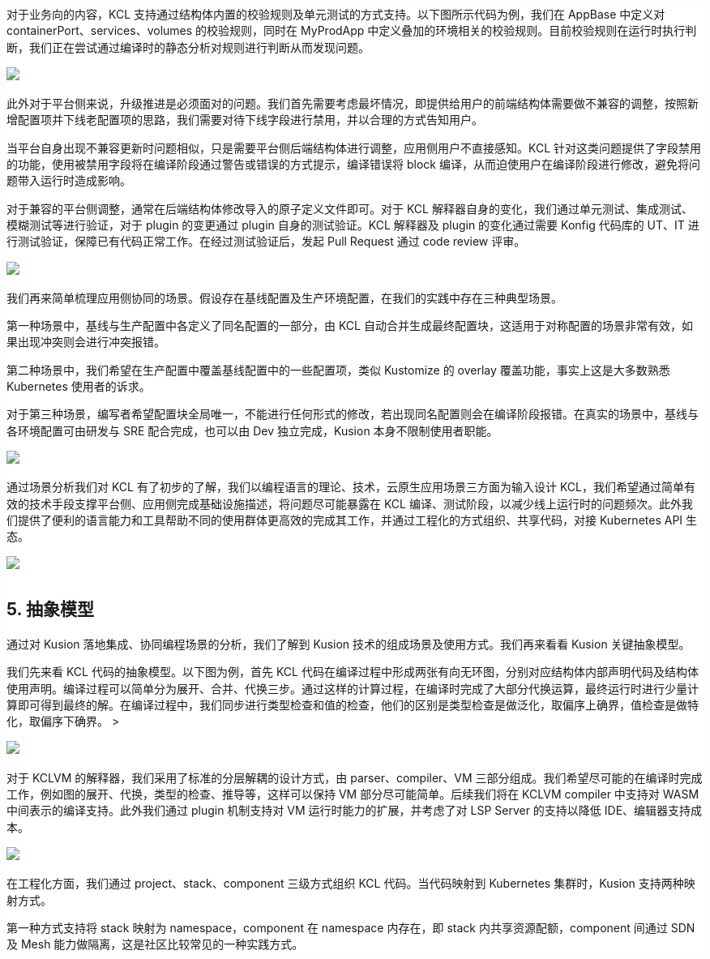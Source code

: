 对于业务向的内容，KCL 支持通过结构体内置的校验规则及单元测试的方式支持。以下图所示代码为例，我们在 AppBase 中定义对 containerPort、services、volumes 的校验规则，同时在 MyProdApp 中定义叠加的环境相关的校验规则。目前校验规则在运行时执行判断，我们正在尝试通过编译时的静态分析对规则进行判断从而发现问题。

![](/img/blog/2021-05-18-kusion-intro/17.png)


此外对于平台侧来说，升级推进是必须面对的问题。我们首先需要考虑最坏情况，即提供给用户的前端结构体需要做不兼容的调整，按照新增配置项并下线老配置项的思路，我们需要对待下线字段进行禁用，并以合理的方式告知用户。

当平台自身出现不兼容更新时问题相似，只是需要平台侧后端结构体进行调整，应用侧用户不直接感知。KCL 针对这类问题提供了字段禁用的功能，使用被禁用字段将在编译阶段通过警告或错误的方式提示，编译错误将 block 编译，从而迫使用户在编译阶段进行修改，避免将问题带入运行时造成影响。

对于兼容的平台侧调整，通常在后端结构体修改导入的原子定义文件即可。对于 KCL 解释器自身的变化，我们通过单元测试、集成测试、模糊测试等进行验证，对于 plugin 的变更通过 plugin 自身的测试验证。KCL 解释器及 plugin 的变化通过需要 Konfig 代码库的 UT、IT 进行测试验证，保障已有代码正常工作。在经过测试验证后，发起 Pull Request 通过 code review 评审。

![](/img/blog/2021-05-18-kusion-intro/18.png)


我们再来简单梳理应用侧协同的场景。假设存在基线配置及生产环境配置，在我们的实践中存在三种典型场景。

第一种场景中，基线与生产配置中各定义了同名配置的一部分，由 KCL 自动合并生成最终配置块，这适用于对称配置的场景非常有效，如果出现冲突则会进行冲突报错。

第二种场景中，我们希望在生产配置中覆盖基线配置中的一些配置项，类似 Kustomize 的 overlay 覆盖功能，事实上这是大多数熟悉 Kubernetes 使用者的诉求。

对于第三种场景，编写者希望配置块全局唯一，不能进行任何形式的修改，若出现同名配置则会在编译阶段报错。在真实的场景中，基线与各环境配置可由研发与 SRE 配合完成，也可以由 Dev 独立完成，Kusion 本身不限制使用者职能。

![](/img/blog/2021-05-18-kusion-intro/19.png)


通过场景分析我们对 KCL 有了初步的了解，我们以编程语言的理论、技术，云原生应用场景三方面为输入设计 KCL，我们希望通过简单有效的技术手段支撑平台侧、应用侧完成基础设施描述，将问题尽可能暴露在 KCL 编译、测试阶段，以减少线上运行时的问题频次。此外我们提供了便利的语言能力和工具帮助不同的使用群体更高效的完成其工作，并通过工程化的方式组织、共享代码，对接 Kubernetes API 生态。

![](/img/blog/2021-05-18-kusion-intro/20.png)


## 5. 抽象模型

通过对 Kusion 落地集成、协同编程场景的分析，我们了解到 Kusion 技术的组成场景及使用方式。我们再来看看 Kusion 关键抽象模型。

我们先来看 KCL 代码的抽象模型。以下图为例，首先 KCL 代码在编译过程中形成两张有向无环图，分别对应结构体内部声明代码及结构体使用声明。编译过程可以简单分为展开、合并、代换三步。通过这样的计算过程，在编译时完成了大部分代换运算，最终运行时进行少量计算即可得到最终的解。在编译过程中，我们同步进行类型检查和值的检查，他们的区别是类型检查是做泛化，取偏序上确界，值检查是做特化，取偏序下确界。 >

![](/img/blog/2021-05-18-kusion-intro/21.png)

对于 KCLVM 的解释器，我们采用了标准的分层解耦的设计方式，由 parser、compiler、VM 三部分组成。我们希望尽可能的在编译时完成工作，例如图的展开、代换，类型的检查、推导等，这样可以保持 VM 部分尽可能简单。后续我们将在 KCLVM compiler 中支持对 WASM 中间表示的编译支持。此外我们通过 plugin 机制支持对 VM 运行时能力的扩展，并考虑了对 LSP Server 的支持以降低 IDE、编辑器支持成本。

![](/img/blog/2021-05-18-kusion-intro/22.png)


在工程化方面，我们通过 project、stack、component 三级方式组织 KCL 代码。当代码映射到 Kubernetes 集群时，Kusion 支持两种映射方式。

第一种方式支持将 stack 映射为 namespace，component 在 namespace 内存在，即 stack 内共享资源配额，component 间通过 SDN 及 Mesh 能力做隔离，这是社区比较常见的一种实践方式。
